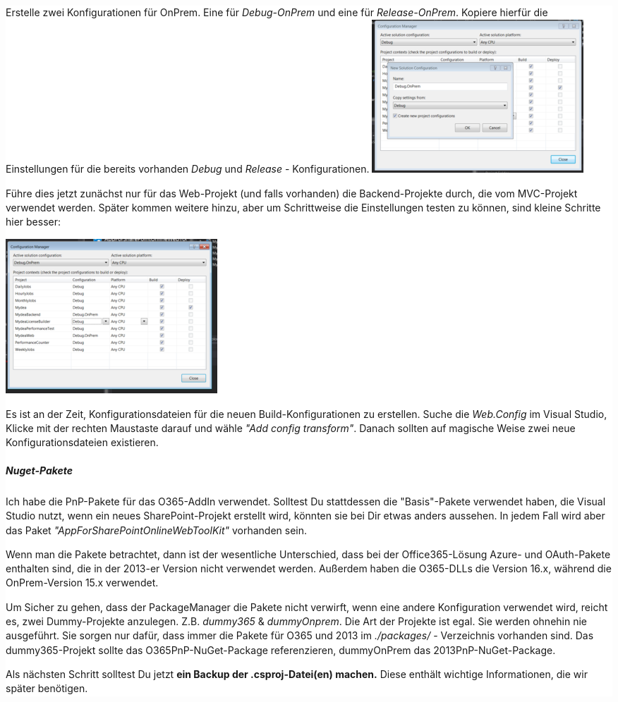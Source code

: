 Erstelle zwei Konfigurationen für OnPrem. Eine für _Debug-OnPrem_ und eine für _Release-OnPrem_. Kopiere hierfür die Einstellungen für die bereits vorhanden _Debug_ und _Release_ - Konfigurationen. [![New build configuration](images/newBuildConfiguration-300x217.png)](http://dotnet.work/wp-content/uploads/2016/12/newBuildConfiguration.png)

Führe dies jetzt zunächst nur für das Web-Projekt (und falls vorhanden) die Backend-Projekte durch, die vom MVC-Projekt verwendet werden. Später kommen weitere hinzu, aber um Schrittweise die Einstellungen testen zu können, sind kleine Schritte hier besser:

[![Changed build configurations](images/buildConfigurationShow-300x219.png)](http://dotnet.work/wp-content/uploads/2016/12/buildConfigurationShow.png)

Es ist an der Zeit, Konfigurationsdateien für die neuen Build-Konfigurationen zu erstellen. Suche die _Web.Config_ im Visual Studio, Klicke mit der rechten Maustaste darauf und wähle _"Add config transform"_. Danach sollten auf magische Weise zwei neue Konfigurationsdateien existieren.

##### Nuget-Pakete

Ich habe die PnP-Pakete für das O365-AddIn verwendet. Solltest Du stattdessen die "Basis"-Pakete verwendet haben, die Visual Studio nutzt, wenn ein neues SharePoint-Projekt erstellt wird, könnten sie bei Dir etwas anders aussehen. In jedem Fall wird aber das Paket _"AppForSharePointOnlineWebToolKit"_ vorhanden sein.

Wenn man die Pakete betrachtet, dann ist der wesentliche Unterschied, dass bei der Office365-Lösung Azure- und OAuth-Pakete enthalten sind, die in der 2013-er Version nicht verwendet werden. Außerdem haben die O365-DLLs die Version 16.x, während die OnPrem-Version 15.x verwendet.

Um Sicher zu gehen, dass der PackageManager die Pakete nicht verwirft, wenn eine andere Konfiguration verwendet wird, reicht es, zwei Dummy-Projekte anzulegen. Z.B. _dummy365_ & _dummyOnprem_. Die Art der Projekte ist egal. Sie werden ohnehin nie ausgeführt. Sie sorgen nur dafür, dass immer die Pakete für O365 und 2013 im _./packages/_ - Verzeichnis vorhanden sind. Das dummy365-Projekt sollte das O365PnP-NuGet-Package referenzieren, dummyOnPrem das 2013PnP-NuGet-Package.

Als nächsten Schritt solltest Du jetzt **ein Backup der .csproj-Datei(en) machen.** Diese enthält wichtige Informationen, die wir später benötigen.
